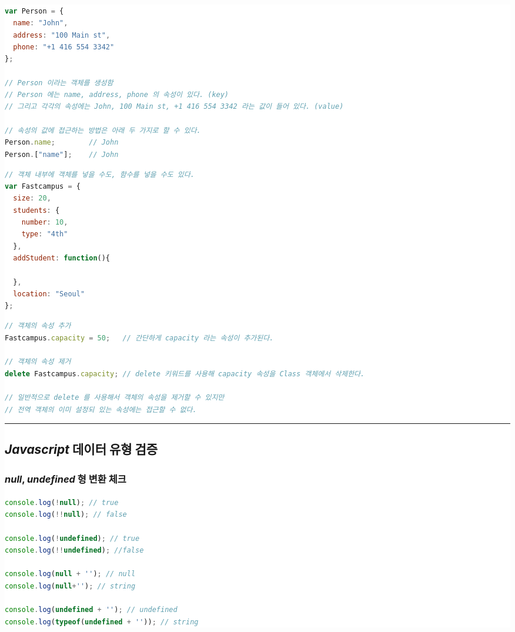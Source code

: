 ```javascript
var Person = {
  name: "John",
  address: "100 Main st",
  phone: "+1 416 554 3342"
};

// Person 이라는 객체를 생성함
// Person 에는 name, address, phone 의 속성이 있다. (key)
// 그리고 각각의 속성에는 John, 100 Main st, +1 416 554 3342 라는 값이 들어 있다. (value)

// 속성의 값에 접근하는 방법은 아래 두 가지로 할 수 있다.
Person.name;		// John
Person.["name"];	// John

```

```javascript
// 객체 내부에 객체를 넣을 수도, 함수를 넣을 수도 있다.
var Fastcampus = {
  size: 20,
  students: {
    number: 10,
    type: "4th"
  },
  addStudent: function(){
    
  },
  location: "Seoul"
};
```

```javascript
// 객체의 속성 추가
Fastcampus.capacity = 50;	// 간단하게 capacity 라는 속성이 추가된다.

// 객체의 속성 제거
delete Fastcampus.capacity;	// delete 키워드를 사용해 capacity 속성을 Class 객체에서 삭제한다.

// 일반적으로 delete 를 사용해서 객체의 속성을 제거할 수 있지만
// 전역 객체의 이미 설정되 있는 속성에는 접근할 수 없다.

```



---

## ***Javascript*** 데이터 유형 검증



### *null*, *undefined* 형 변환 체크

```javascript
console.log(!null);	// true
console.log(!!null); // false

console.log(!undefined); // true
console.log(!!undefined); //false

console.log(null + ''); // null
console.log(null+''); // string

console.log(undefined + ''); // undefined
console.log(typeof(undefined + '')); // string

```